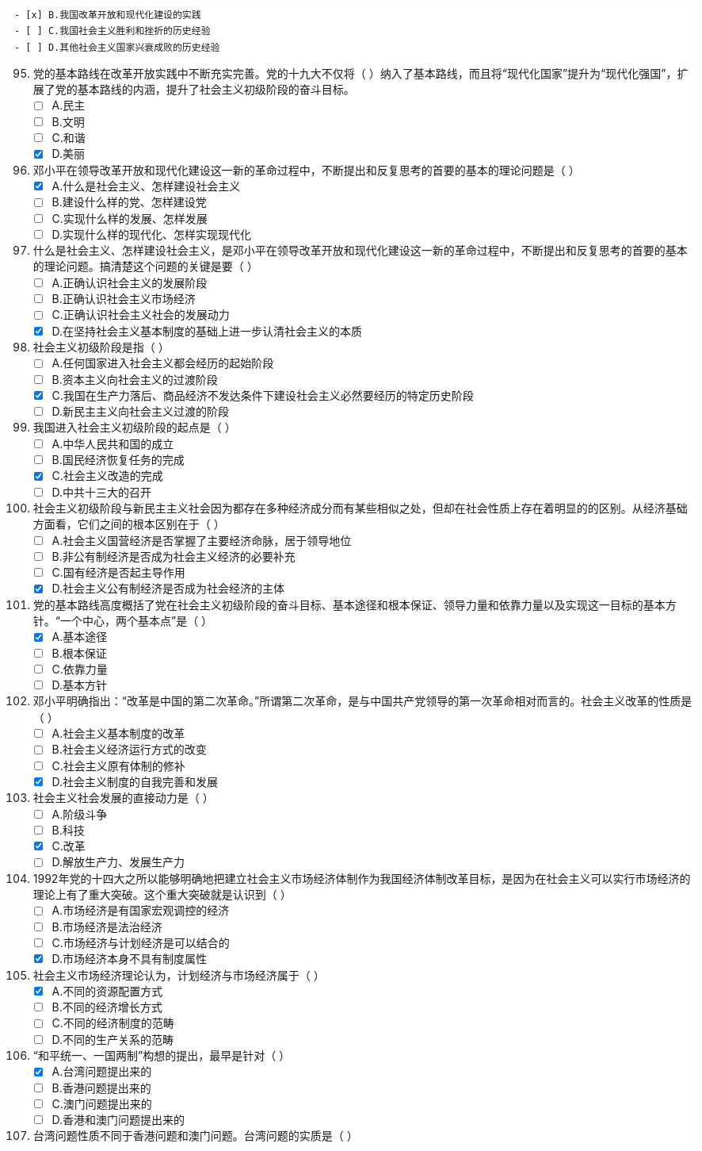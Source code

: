     - [x] B.我国改革开放和现代化建设的实践
    - [ ] C.我国社会主义胜利和挫折的历史经验
    - [ ] D.其他社会主义国家兴衰成败的历史经验
95. 党的基本路线在改革开放实践中不断充实完善。党的十九大不仅将（     ）纳入了基本路线，而且将“现代化国家”提升为“现代化强国”，扩展了党的基本路线的内涵，提升了社会主义初级阶段的奋斗目标。
    - [ ] A.民主
    - [ ] B.文明
    - [ ] C.和谐
    - [x] D.美丽
96. 邓小平在领导改革开放和现代化建设这一新的革命过程中，不断提出和反复思考的首要的基本的理论问题是（  ）
    - [x] A.什么是社会主义、怎样建设社会主义
    - [ ] B.建设什么样的党、怎样建设党
    - [ ] C.实现什么样的发展、怎样发展
    - [ ] D.实现什么样的现代化、怎样实现现代化
97. 什么是社会主义、怎样建设社会主义，是邓小平在领导改革开放和现代化建设这一新的革命过程中，不断提出和反复思考的首要的基本的理论问题。搞清楚这个问题的关键是要（  ）
    - [ ] A.正确认识社会主义的发展阶段
    - [ ] B.正确认识社会主义市场经济
    - [ ] C.正确认识社会主义社会的发展动力
    - [x] D.在坚持社会主义基本制度的基础上进一步认清社会主义的本质
98. 社会主义初级阶段是指（  ）
    - [ ] A.任何国家进入社会主义都会经历的起始阶段
    - [ ] B.资本主义向社会主义的过渡阶段
    - [x] C.我国在生产力落后、商品经济不发达条件下建设社会主义必然要经历的特定历史阶段
    - [ ] D.新民主主义向社会主义过渡的阶段
1. 我国进入社会主义初级阶段的起点是（  ）
    - [ ] A.中华人民共和国的成立
    - [ ] B.国民经济恢复任务的完成
    - [x] C.社会主义改造的完成
    - [ ] D.中共十三大的召开
2. 社会主义初级阶段与新民主主义社会因为都存在多种经济成分而有某些相似之处，但却在社会性质上存在着明显的的区别。从经济基础方面看，它们之间的根本区别在于（  ）
    - [ ] A.社会主义国营经济是否掌握了主要经济命脉，居于领导地位
    - [ ] B.非公有制经济是否成为社会主义经济的必要补充
    - [ ] C.国有经济是否起主导作用
    - [x] D.社会主义公有制经济是否成为社会经济的主体
3. 党的基本路线高度概括了党在社会主义初级阶段的奋斗目标、基本途径和根本保证、领导力量和依靠力量以及实现这一目标的基本方针。“一个中心，两个基本点”是（  ）
    - [x] A.基本途径
    - [ ] B.根本保证
    - [ ] C.依靠力量
    - [ ] D.基本方针
4. 邓小平明确指出：“改革是中国的第二次革命。”所谓第二次革命，是与中国共产党领导的第一次革命相对而言的。社会主义改革的性质是（  ）
    - [ ] A.社会主义基本制度的改革
    - [ ] B.社会主义经济运行方式的改变
    - [ ] C.社会主义原有体制的修补
    - [x] D.社会主义制度的自我完善和发展
5. 社会主义社会发展的直接动力是（   ）
    - [ ] A.阶级斗争
    - [ ] B.科技
    - [x] C.改革
    - [ ] D.解放生产力、发展生产力
6. 1992年党的十四大之所以能够明确地把建立社会主义市场经济体制作为我国经济体制改革目标，是因为在社会主义可以实行市场经济的理论上有了重大突破。这个重大突破就是认识到（  ）
    - [ ] A.市场经济是有国家宏观调控的经济
    - [ ] B.市场经济是法治经济
    - [ ] C.市场经济与计划经济是可以结合的
    - [x] D.市场经济本身不具有制度属性
7. 社会主义市场经济理论认为，计划经济与市场经济属于（  ）
    - [x] A.不同的资源配置方式
    - [ ] B.不同的经济增长方式
    - [ ] C.不同的经济制度的范畴
    - [ ] D.不同的生产关系的范畴
8. “和平统一、一国两制”构想的提出，最早是针对（   ）
    - [x] A.台湾问题提出来的
    - [ ] B.香港问题提出来的
    - [ ] C.澳门问题提出来的
    - [ ] D.香港和澳门问题提出来的
9. 台湾问题性质不同于香港问题和澳门问题。台湾问题的实质是（  ）